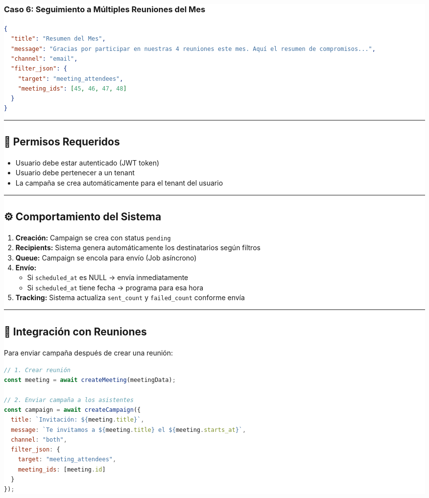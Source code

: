 ### Caso 6: Seguimiento a Múltiples Reuniones del Mes
```json
{
  "title": "Resumen del Mes",
  "message": "Gracias por participar en nuestras 4 reuniones este mes. Aquí el resumen de compromisos...",
  "channel": "email",
  "filter_json": {
    "target": "meeting_attendees",
    "meeting_ids": [45, 46, 47, 48]
  }
}
```

---

## 🔐 Permisos Requeridos

- Usuario debe estar autenticado (JWT token)
- Usuario debe pertenecer a un tenant
- La campaña se crea automáticamente para el tenant del usuario

---

## ⚙️ Comportamiento del Sistema

1. **Creación:** Campaign se crea con status `pending`
2. **Recipients:** Sistema genera automáticamente los destinatarios según filtros
3. **Queue:** Campaign se encola para envío (Job asíncrono)
4. **Envío:** 
   - Si `scheduled_at` es NULL → envía inmediatamente
   - Si `scheduled_at` tiene fecha → programa para esa hora
5. **Tracking:** Sistema actualiza `sent_count` y `failed_count` conforme envía

---

## 📱 Integración con Reuniones

Para enviar campaña después de crear una reunión:

```javascript
// 1. Crear reunión
const meeting = await createMeeting(meetingData);

// 2. Enviar campaña a los asistentes
const campaign = await createCampaign({
  title: `Invitación: ${meeting.title}`,
  message: `Te invitamos a ${meeting.title} el ${meeting.starts_at}`,
  channel: "both",
  filter_json: {
    target: "meeting_attendees",
    meeting_ids: [meeting.id]
  }
});
```
